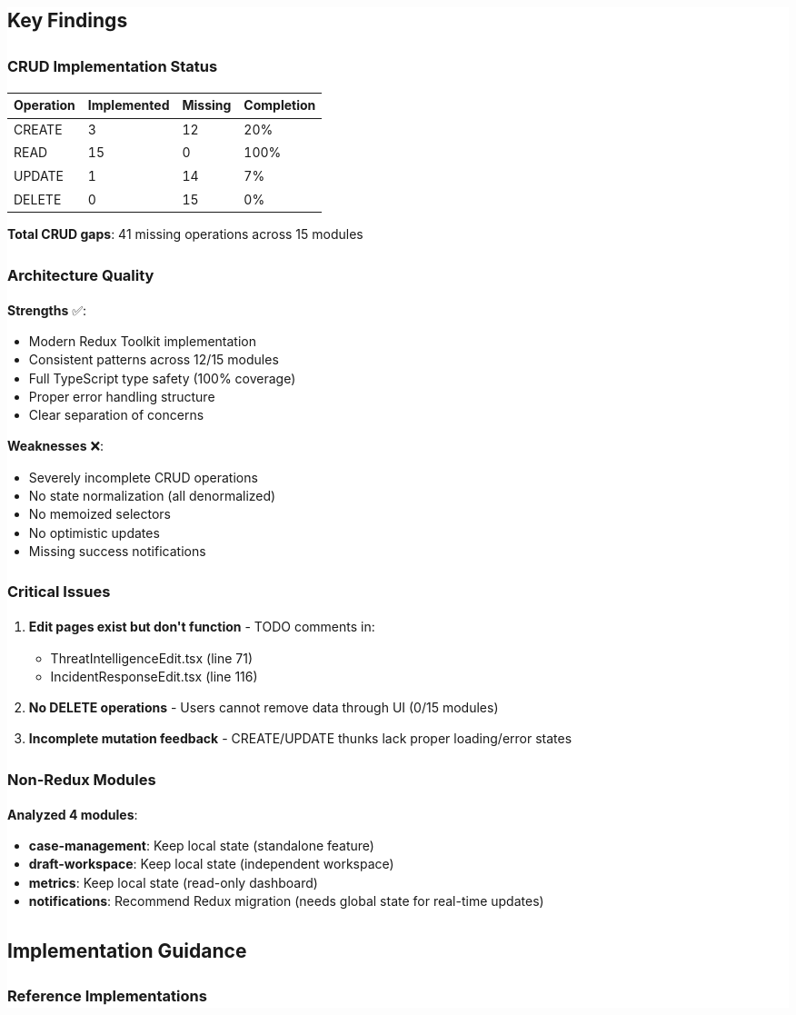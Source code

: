 ## Key Findings

### CRUD Implementation Status

| Operation | Implemented | Missing | Completion |
|-----------|-------------|---------|------------|
| CREATE    | 3           | 12      | 20%        |
| READ      | 15          | 0       | 100%       |
| UPDATE    | 1           | 14      | 7%         |
| DELETE    | 0           | 15      | 0%         |

**Total CRUD gaps**: 41 missing operations across 15 modules

### Architecture Quality

**Strengths** ✅:
- Modern Redux Toolkit implementation
- Consistent patterns across 12/15 modules
- Full TypeScript type safety (100% coverage)
- Proper error handling structure
- Clear separation of concerns

**Weaknesses** ❌:
- Severely incomplete CRUD operations
- No state normalization (all denormalized)
- No memoized selectors
- No optimistic updates
- Missing success notifications

### Critical Issues

1. **Edit pages exist but don't function** - TODO comments in:
   - ThreatIntelligenceEdit.tsx (line 71)
   - IncidentResponseEdit.tsx (line 116)

2. **No DELETE operations** - Users cannot remove data through UI (0/15 modules)

3. **Incomplete mutation feedback** - CREATE/UPDATE thunks lack proper loading/error states

### Non-Redux Modules

**Analyzed 4 modules**:
- **case-management**: Keep local state (standalone feature)
- **draft-workspace**: Keep local state (independent workspace)
- **metrics**: Keep local state (read-only dashboard)
- **notifications**: Recommend Redux migration (needs global state for real-time updates)

## Implementation Guidance

### Reference Implementations
